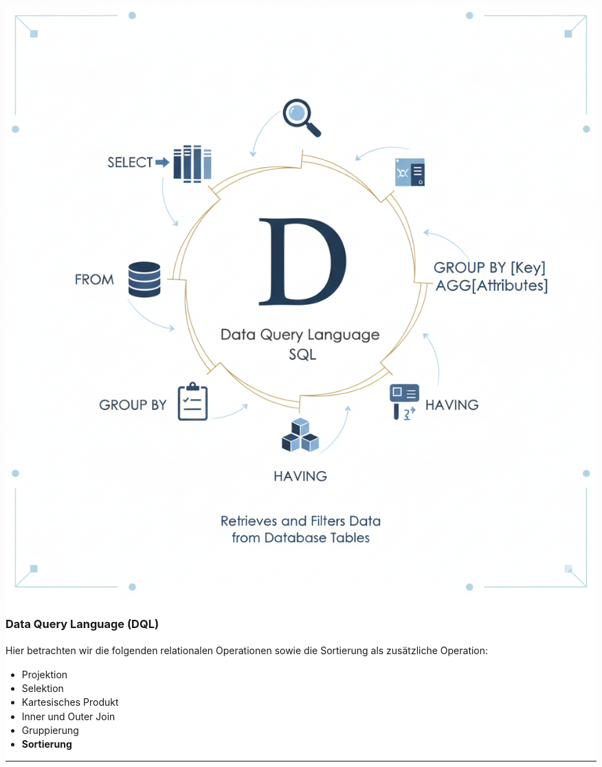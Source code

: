 
![bg right](./Data-Query-Language.png)

### Data Query Language (DQL)

Hier betrachten wir die folgenden relationalen Operationen sowie die Sortierung als zusätzliche Operation:

- Projektion
- Selektion
- Kartesisches Produkt
- Inner und Outer Join
- Gruppierung
- **Sortierung**

---